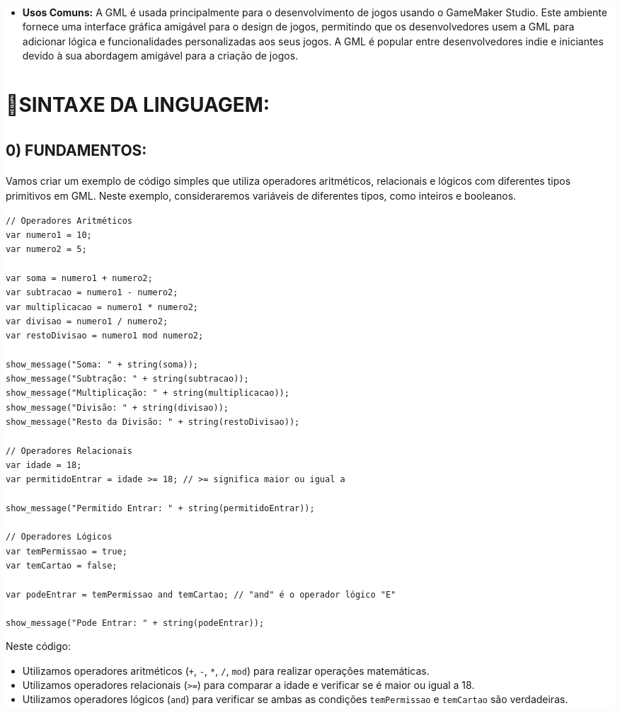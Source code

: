 - **Usos Comuns:** A GML é usada principalmente para o desenvolvimento de jogos usando o GameMaker Studio. Este ambiente fornece uma interface gráfica amigável para o design de jogos, permitindo que os desenvolvedores usem a GML para adicionar lógica e funcionalidades personalizadas aos seus jogos. A GML é popular entre desenvolvedores indie e iniciantes devido à sua abordagem amigável para a criação de jogos.

# 🤳SINTAXE DA LINGUAGEM:

## 0) FUNDAMENTOS:
Vamos criar um exemplo de código simples que utiliza operadores aritméticos, relacionais e lógicos com diferentes tipos primitivos em GML. Neste exemplo, consideraremos variáveis de diferentes tipos, como inteiros e booleanos.

```gml
// Operadores Aritméticos
var numero1 = 10;
var numero2 = 5;

var soma = numero1 + numero2;
var subtracao = numero1 - numero2;
var multiplicacao = numero1 * numero2;
var divisao = numero1 / numero2;
var restoDivisao = numero1 mod numero2;

show_message("Soma: " + string(soma));
show_message("Subtração: " + string(subtracao));
show_message("Multiplicação: " + string(multiplicacao));
show_message("Divisão: " + string(divisao));
show_message("Resto da Divisão: " + string(restoDivisao));

// Operadores Relacionais
var idade = 18;
var permitidoEntrar = idade >= 18; // >= significa maior ou igual a

show_message("Permitido Entrar: " + string(permitidoEntrar));

// Operadores Lógicos
var temPermissao = true;
var temCartao = false;

var podeEntrar = temPermissao and temCartao; // "and" é o operador lógico "E"

show_message("Pode Entrar: " + string(podeEntrar));
```

Neste código:

- Utilizamos operadores aritméticos (`+`, `-`, `*`, `/`, `mod`) para realizar operações matemáticas.
- Utilizamos operadores relacionais (`>=`) para comparar a idade e verificar se é maior ou igual a 18.
- Utilizamos operadores lógicos (`and`) para verificar se ambas as condições `temPermissao` e `temCartao` são verdadeiras.
